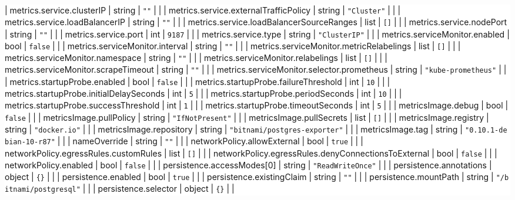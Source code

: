 | metrics.service.clusterIP | string | `""` |  |
| metrics.service.externalTrafficPolicy | string | `"Cluster"` |  |
| metrics.service.loadBalancerIP | string | `""` |  |
| metrics.service.loadBalancerSourceRanges | list | `[]` |  |
| metrics.service.nodePort | string | `""` |  |
| metrics.service.port | int | `9187` |  |
| metrics.service.type | string | `"ClusterIP"` |  |
| metrics.serviceMonitor.enabled | bool | `false` |  |
| metrics.serviceMonitor.interval | string | `""` |  |
| metrics.serviceMonitor.metricRelabelings | list | `[]` |  |
| metrics.serviceMonitor.namespace | string | `""` |  |
| metrics.serviceMonitor.relabelings | list | `[]` |  |
| metrics.serviceMonitor.scrapeTimeout | string | `""` |  |
| metrics.serviceMonitor.selector.prometheus | string | `"kube-prometheus"` |  |
| metrics.startupProbe.enabled | bool | `false` |  |
| metrics.startupProbe.failureThreshold | int | `10` |  |
| metrics.startupProbe.initialDelaySeconds | int | `5` |  |
| metrics.startupProbe.periodSeconds | int | `10` |  |
| metrics.startupProbe.successThreshold | int | `1` |  |
| metrics.startupProbe.timeoutSeconds | int | `5` |  |
| metricsImage.debug | bool | `false` |  |
| metricsImage.pullPolicy | string | `"IfNotPresent"` |  |
| metricsImage.pullSecrets | list | `[]` |  |
| metricsImage.registry | string | `"docker.io"` |  |
| metricsImage.repository | string | `"bitnami/postgres-exporter"` |  |
| metricsImage.tag | string | `"0.10.1-debian-10-r87"` |  |
| nameOverride | string | `""` |  |
| networkPolicy.allowExternal | bool | `true` |  |
| networkPolicy.egressRules.customRules | list | `[]` |  |
| networkPolicy.egressRules.denyConnectionsToExternal | bool | `false` |  |
| networkPolicy.enabled | bool | `false` |  |
| persistence.accessModes[0] | string | `"ReadWriteOnce"` |  |
| persistence.annotations | object | `{}` |  |
| persistence.enabled | bool | `true` |  |
| persistence.existingClaim | string | `""` |  |
| persistence.mountPath | string | `"/bitnami/postgresql"` |  |
| persistence.selector | object | `{}` |  |